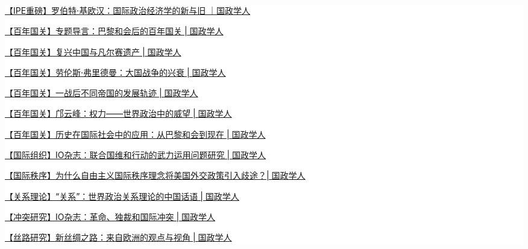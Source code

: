 [【IPE重磅】罗伯特·基欧汉：国际政治经济学的新与旧
｜国政学人](http://mp.weixin.qq.com/s?__biz=MzI3MTYzMzE5Mw==&mid=2247490584&idx=1&sn=051b31d9f89b9eab7d147b6d08f25b38&chksm=eb3f825edc480b480ac0104e073b8de9647da03123e8568328d131fb533f8e36f5cca65e4789&scene=21#wechat_redirect)

[【百年国关】专题导言：巴黎和会后的百年国关 |
国政学人](http://mp.weixin.qq.com/s?__biz=MzI3MTYzMzE5Mw==&mid=2247489715&idx=1&sn=c6dc97e2b284760102a6a94321d6d66f&chksm=eb3f86f5dc480fe34f485c1948d5b529a6784690df5f788f13f9e5555d0f5b3b652e1769b872&scene=21#wechat_redirect)  

[【百年国关】复兴中国与凡尔赛遗产 |
国政学人](http://mp.weixin.qq.com/s?__biz=MzI3MTYzMzE5Mw==&mid=2247489736&idx=1&sn=df6a1acd0724a2c86ca6c771275d6bd2&chksm=eb3f868edc480f98908d489cd77c8515ac86c02fa7df4434b9dfd3718c301c0baf7f72bd4f7a&scene=21#wechat_redirect)  

[【百年国关】劳伦斯·弗里德曼：大国战争的兴衰 |
国政学人](http://mp.weixin.qq.com/s?__biz=MzI3MTYzMzE5Mw==&mid=2247489754&idx=1&sn=c40836cd13ba9a7f9bafb6a1fd2d71c1&chksm=eb3f869cdc480f8a4a480e77b0598ea92caac32a91f4bd83f79c2836abb4af392614465853bc&scene=21#wechat_redirect)  

[【百年国关】一战后不同帝国的发展轨迹 |
国政学人](http://mp.weixin.qq.com/s?__biz=MzI3MTYzMzE5Mw==&mid=2247489747&idx=1&sn=c8e61a6c5356eaaffd51e54d81b6d858&chksm=eb3f8695dc480f83f803db21e15dbe0929e049ea85ac9f54c5da2467388949de56890f1eb5db&scene=21#wechat_redirect)  

[【百年国关】邝云峰：权力——世界政治中的威望 |
国政学人](http://mp.weixin.qq.com/s?__biz=MzI3MTYzMzE5Mw==&mid=2247489728&idx=2&sn=560d8419bc183b8bacd56cd8da75dfd1&chksm=eb3f8686dc480f90fa5cd428042f93fb1ebb5760124302f2a85f7445db8ff3b05329e6873882&scene=21#wechat_redirect)  

[【百年国关】历史在国际社会中的应用：从巴黎和会到现在 |
国政学人](http://mp.weixin.qq.com/s?__biz=MzI3MTYzMzE5Mw==&mid=2247489797&idx=1&sn=14c4ecc4368691606d311b967e6c3705&chksm=eb3f8743dc480e55b8944078a9acdefa01dc7355f6bb10dc1b7dc6ddd6e60d566c66a71606dd&scene=21#wechat_redirect)  

[【国际组织】IO杂志：联合国维和行动的武力运用问题研究 |
国政学人](http://mp.weixin.qq.com/s?__biz=MzI3MTYzMzE5Mw==&mid=2247489767&idx=1&sn=8bfe4bdef9c0c3fbb76acc6331805c6d&chksm=eb3f86a1dc480fb704537017dd03aa34614d73592775655e29375fc1a457ebcfb06fd00c3a51&scene=21#wechat_redirect)

[【国际秩序】为什么自由主义国际秩序理念将美国外交政策引入歧途？|
国政学人](http://mp.weixin.qq.com/s?__biz=MzI3MTYzMzE5Mw==&mid=2247489775&idx=1&sn=21ef70bf9e6efaa1273a7eb095a3b65f&chksm=eb3f86a9dc480fbf758cadcddf2f4b47702dd09650784442b8e8bab6b17be10cd46b16b96fd8&scene=21#wechat_redirect)  

[【关系理论】“关系”：世界政治关系理论的中国话语 |
国政学人](http://mp.weixin.qq.com/s?__biz=MzI3MTYzMzE5Mw==&mid=2247489791&idx=1&sn=c33af3e53142517a8b8f9b9cf317815a&chksm=eb3f86b9dc480fafef9629649f3b3c872a7aae3de608e7fa9a60614f0b5bcea7c874a73dc72f&scene=21#wechat_redirect)  

[【冲突研究】IO杂志：革命、独裁和国际冲突 |
国政学人](http://mp.weixin.qq.com/s?__biz=MzI3MTYzMzE5Mw==&mid=2247489812&idx=1&sn=59a2b43634f032f8e7e8e0f0aa63a7aa&chksm=eb3f8752dc480e44392aa84508ad1348614f2c08cf8c3ad06646a579322673e3722b8b472592&scene=21#wechat_redirect)

[【丝路研究】新丝绸之路：来自欧洲的观点与视角 |
国政学人](http://mp.weixin.qq.com/s?__biz=MzI3MTYzMzE5Mw==&mid=2247489828&idx=1&sn=57d4d13a9fa4ee2743ada310145b176b&chksm=eb3f8762dc480e74e861e5200fc02bd5d1ffa3d7f074846d7eb986a1ddc8a4fee30939ec21f2&scene=21#wechat_redirect)  
